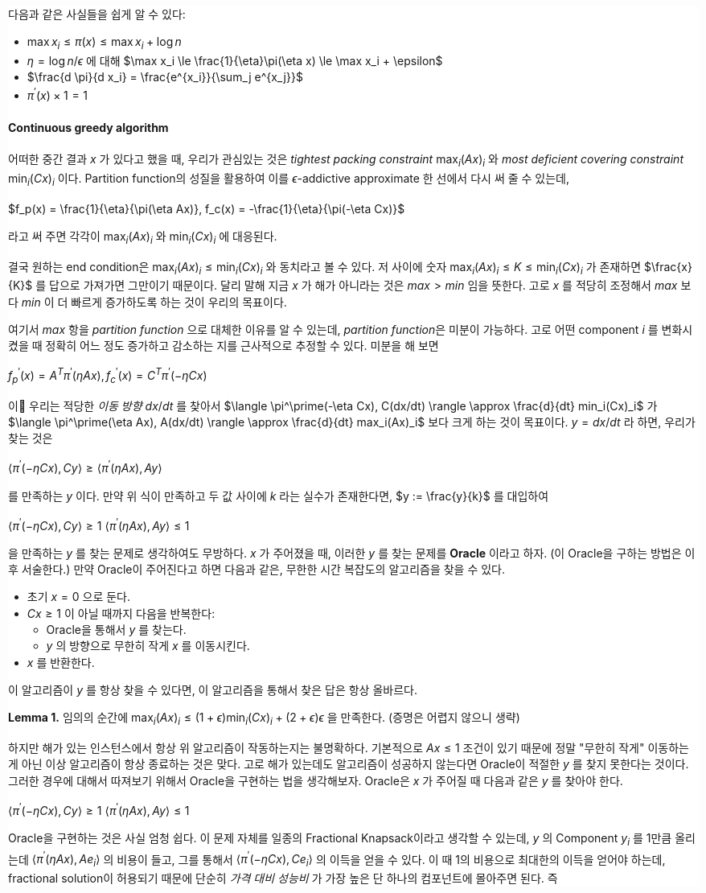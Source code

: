 다음과 같은 사실들을 쉽게 알 수 있다:

* $\max x_i \le \pi(x) \le \max x_i + \log n$
* $\eta = \log n / \epsilon$ 에 대해  $\max x_i \le \frac{1}{\eta}\pi(\eta x) \le \max x_i + \epsilon$
* $\frac{d \pi}{d x_i} = \frac{e^{x_i}}{\sum_j e^{x_j}}$
* $\pi^\prime(x) \times 1 = 1$

#### Continuous greedy algorithm
어떠한 중간 결과 $x$ 가 있다고 했을 때, 우리가 관심있는 것은 *tightest packing constraint* $\max_i (Ax)_i$ 와 *most deficient covering constraint* $\min_i (Cx)_i$ 이다. Partition function의 성질을 활용하여 이를 $\epsilon$-addictive approximate 한 선에서 다시 써 줄 수 있는데,

$f_p(x) = \frac{1}{\eta}{\pi(\eta Ax)}, f_c(x) = -\frac{1}{\eta}{\pi(-\eta Cx)}$

라고 써 주면 각각이 $\max_i (Ax)_i$ 와 $\min_i (Cx)_i$ 에 대응된다.

결국 원하는 end condition은 $\max_i (Ax)_i \le \min_i (Cx)_i$ 와 동치라고 볼 수 있다. 저 사이에 숫자 $\max_i (Ax)_i \le K \le \min_i (Cx)_i$ 가 존재하면 $\frac{x}{K}$ 를 답으로 가져가면 그만이기 때문이다. 달리 말해 지금 $x$ 가 해가 아니라는 것은 $max > min$ 임을 뜻한다. 고로 $x$ 를 적당히 조정해서 $max$ 보다 $min$ 이 더 빠르게 증가하도록 하는 것이 우리의 목표이다.

여기서 $max$ 항을 *partition function* 으로 대체한 이유를 알 수 있는데, *partition function*은 미분이 가능하다. 고로 어떤 component $i$ 를 변화시켰을 때 정확히 어느 정도 증가하고 감소하는 지를 근사적으로 추정할 수 있다. 미분을 해 보면

$f_p^\prime(x) = A^T \pi^\prime (\eta Ax), f_c^\prime(x) = C^T \pi^\prime (-\eta Cx)$

이 우리는 적당한 *이동 방향* $dx/dt$ 를 찾아서 $\langle \pi^\prime(-\eta Cx), C(dx/dt) \rangle \approx \frac{d}{dt} min_i(Cx)_i$ 가 $\langle \pi^\prime(\eta Ax), A(dx/dt) \rangle \approx \frac{d}{dt} max_i(Ax)_i$ 보다 크게 하는 것이 목표이다. $y = dx/dt$ 라 하면, 우리가 찾는 것은

$\langle \pi^\prime(-\eta Cx), Cy \rangle \geq \langle \pi^\prime(\eta Ax), Ay \rangle$

를 만족하는 $y$ 이다. 만약 위 식이 만족하고 두 값 사이에 $k$ 라는 실수가 존재한다면, $y := \frac{y}{k}$ 를 대입하여

$\langle \pi^\prime(-\eta Cx), Cy \rangle \geq 1$
$\langle \pi^\prime(\eta Ax), Ay \rangle \leq 1$

을 만족하는 $y$ 를 찾는 문제로 생각하여도 무방하다. $x$ 가 주어졌을 때, 이러한 $y$ 를 찾는 문제를 **Oracle** 이라고 하자. (이 Oracle을 구하는 방법은 이후 서술한다.) 만약 Oracle이 주어진다고 하면 다음과 같은, 무한한 시간 복잡도의 알고리즘을 찾을 수 있다.

* 초기 $x = 0$ 으로 둔다.
* $Cx \geq 1$ 이 아닐 때까지 다음을 반복한다:
  * Oracle을 통해서 $y$ 를 찾는다.
  * $y$ 의 방향으로 무한히 작게 $x$ 를 이동시킨다.
* $x$ 를 반환한다.

이 알고리즘이 $y$ 를 항상 찾을 수 있다면, 이 알고리즘을 통해서 찾은 답은 항상 올바르다.

**Lemma 1.** 임의의 순간에 $\max_i (Ax)_i \le (1 + \epsilon) \min_i (Cx)_i + (2 + \epsilon) \epsilon$ 을 만족한다. (증명은 어렵지 않으니 생략)

하지만 해가 있는 인스턴스에서 항상 위 알고리즘이 작동하는지는 불명확하다. 기본적으로 $Ax \le 1$ 조건이 있기 때문에 정말 "무한히 작게" 이동하는 게 아닌 이상 알고리즘이 항상 종료하는 것은 맞다. 고로 해가 있는데도 알고리즘이 성공하지 않는다면 Oracle이 적절한 $y$ 를 찾지 못한다는 것이다. 그러한 경우에 대해서 따져보기 위해서 Oracle을 구현하는 법을 생각해보자. Oracle은 $x$ 가 주어질 때 다음과 같은 $y$ 를 찾아야 한다.

$\langle \pi^\prime(-\eta Cx), Cy \rangle \geq 1$
$\langle \pi^\prime(\eta Ax), Ay \rangle \leq 1$

Oracle을 구현하는 것은 사실 엄청 쉽다. 이 문제 자체를 일종의 Fractional Knapsack이라고 생각할 수 있는데, $y$ 의 Component $y_i$ 를 1만큼 올리는데 $\langle \pi^\prime(\eta Ax), Ae_i \rangle$ 의 비용이 들고, 그를 통해서 $\langle \pi^\prime(-\eta Cx), Ce_i \rangle$ 의 이득을 얻을 수 있다. 이 때 1의 비용으로 최대한의 이득을 얻어야 하는데, fractional solution이 허용되기 때문에 단순히 *가격 대비 성능비* 가 가장 높은 단 하나의 컴포넌트에 몰아주면 된다. 즉
